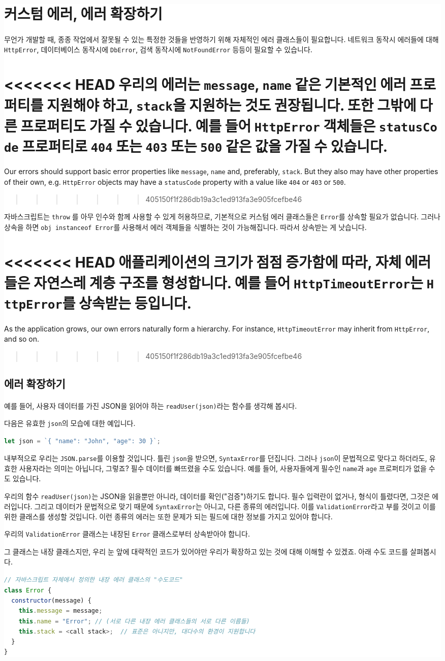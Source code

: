 # 커스텀 에러, 에러 확장하기

무언가 개발할 때, 종종 작업에서 잘못될 수 있는 특정한 것들을 반영하기 위해 자체적인 에러 클래스들이 필요합니다. 네트워크 동작시 에러들에 대해 `HttpError`, 데이터베이스 동작시에 `DbError`, 검색 동작시에 `NotFoundError` 등등이 필요할 수 있습니다.

<<<<<<< HEAD
우리의 에러는 `message`, `name` 같은 기본적인 에러 프로퍼티를 지원해야 하고, `stack`을 지원하는 것도 권장됩니다. 또한 그밖에 다른 프로퍼티도 가질 수 있습니다. 예를 들어 `HttpError` 객체들은 `statusCode` 프로퍼티로 `404` 또는 `403` 또는 `500` 같은 값을 가질 수 있습니다.
=======
Our errors should support basic error properties like `message`, `name` and, preferably, `stack`. But they also may have other properties of their own, e.g. `HttpError` objects may have a `statusCode` property with a value like `404` or `403` or `500`.
>>>>>>> 405150f1f286db19a3c1ed913fa3e905fcefbe46

자바스크립트는 `throw` 를 아무 인수와 함께 사용할 수 있게 허용하므로, 기본적으로 커스텀 에러 클래스들은 `Error`를 상속할 필요가 없습니다. 그러나 상속을 하면 `obj instanceof Error`를 사용해서 에러 객체들을 식별하는 것이 가능해집니다. 따라서 상속받는 게 낫습니다.

<<<<<<< HEAD
애플리케이션의 크기가 점점 증가함에 따라, 자체 에러들은 자연스레 계층 구조를 형성합니다. 예를 들어 `HttpTimeoutError`는 `HttpError`를 상속받는 등입니다.
=======
As the application grows, our own errors naturally form a hierarchy. For instance, `HttpTimeoutError` may inherit from `HttpError`, and so on.
>>>>>>> 405150f1f286db19a3c1ed913fa3e905fcefbe46

## 에러 확장하기

예를 들어, 사용자 데이터를 가진 JSON을 읽어야 하는 `readUser(json)`라는 함수를 생각해 봅시다.

다음은 유효한 `json`의 모습에 대한 예입니다.
```js
let json = `{ "name": "John", "age": 30 }`;
```

내부적으로 우리는 `JSON.parse`를 이용할 것입니다. 틀린 `json`을 받으면, `SyntaxError`를 던집니다. 그러나 `json`이 문법적으로 맞다고 하더라도, 유효한 사용자라는 의미는 아닙니다, 그렇죠? 필수 데이터를 빠뜨렸을 수도 있습니다. 예를 들어, 사용자들에게 필수인 `name`과 `age` 프로퍼티가 없을 수도 있습니다.

우리의 함수 `readUser(json)`는 JSON을 읽을뿐만 아니라, 데이터를 확인("검증")하기도 합니다. 필수 입력란이 없거나, 형식이 틀렸다면, 그것은 에러입니다. 그리고 데이터가 문법적으로 맞기 때문에 `SyntaxError`는 아니고, 다른 종류의 에러입니다. 이를 `ValidationError`라고 부를 것이고 이를 위한 클래스를 생성할 것입니다. 이런 종류의 에러는 또한 문제가 되는 필드에 대한 정보를 가지고 있어야 합니다.

우리의 `ValidationError` 클래스는 내장된 `Error` 클래스로부터 상속받아야 합니다.

그 클래스는 내장 클래스지만, 우리 눈 앞에 대략적인 코드가 있어야만 우리가 확장하고 있는 것에 대해 이해할 수 있겠죠. 아래 수도 코드를 살펴봅시다.

```js
// 자바스크립트 자체에서 정의한 내장 에러 클래스의 "수도코드"
class Error {
  constructor(message) {
    this.message = message;
    this.name = "Error"; // (서로 다른 내장 에러 클래스들의 서로 다른 이름들)
    this.stack = <call stack>;  // 표준은 아니지만, 대다수의 환경이 지원합니다
  }
}
```
